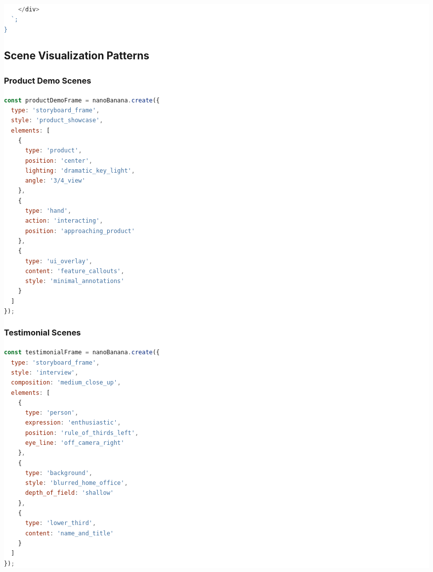 ```javascript
    </div>
  `;
}
```

## Scene Visualization Patterns

### Product Demo Scenes
```javascript
const productDemoFrame = nanoBanana.create({
  type: 'storyboard_frame',
  style: 'product_showcase',
  elements: [
    {
      type: 'product',
      position: 'center',
      lighting: 'dramatic_key_light',
      angle: '3/4_view'
    },
    {
      type: 'hand',
      action: 'interacting',
      position: 'approaching_product'
    },
    {
      type: 'ui_overlay',
      content: 'feature_callouts',
      style: 'minimal_annotations'
    }
  ]
});
```

### Testimonial Scenes
```javascript
const testimonialFrame = nanoBanana.create({
  type: 'storyboard_frame',
  style: 'interview',
  composition: 'medium_close_up',
  elements: [
    {
      type: 'person',
      expression: 'enthusiastic',
      position: 'rule_of_thirds_left',
      eye_line: 'off_camera_right'
    },
    {
      type: 'background',
      style: 'blurred_home_office',
      depth_of_field: 'shallow'
    },
    {
      type: 'lower_third',
      content: 'name_and_title'
    }
  ]
});
```
